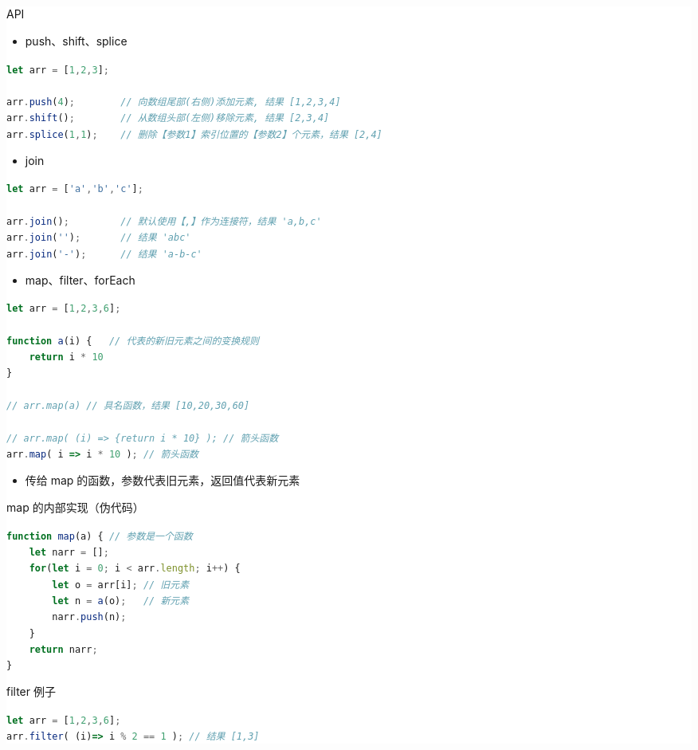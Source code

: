 API

* push、shift、splice

```js
let arr = [1,2,3]; 

arr.push(4);    	// 向数组尾部(右侧)添加元素, 结果 [1,2,3,4]
arr.shift();		// 从数组头部(左侧)移除元素, 结果 [2,3,4]
arr.splice(1,1);	// 删除【参数1】索引位置的【参数2】个元素，结果 [2,4]
```

* join

```js
let arr = ['a','b','c'];

arr.join(); 		// 默认使用【,】作为连接符，结果 'a,b,c'
arr.join('');		// 结果 'abc'
arr.join('-');		// 结果 'a-b-c'
```

* map、filter、forEach

```js
let arr = [1,2,3,6];

function a(i) {   // 代表的新旧元素之间的变换规则
    return i * 10
}

// arr.map(a) // 具名函数，结果 [10,20,30,60]

// arr.map( (i) => {return i * 10} ); // 箭头函数
arr.map( i => i * 10 ); // 箭头函数
```

* 传给 map 的函数，参数代表旧元素，返回值代表新元素

map 的内部实现（伪代码）

```js
function map(a) { // 参数是一个函数
    let narr = [];
    for(let i = 0; i < arr.length; i++) {
        let o = arr[i]; // 旧元素
        let n = a(o);   // 新元素
        narr.push(n);
    }
    return narr;
} 
```

filter 例子

```js
let arr = [1,2,3,6];
arr.filter( (i)=> i % 2 == 1 ); // 结果 [1,3]
```
